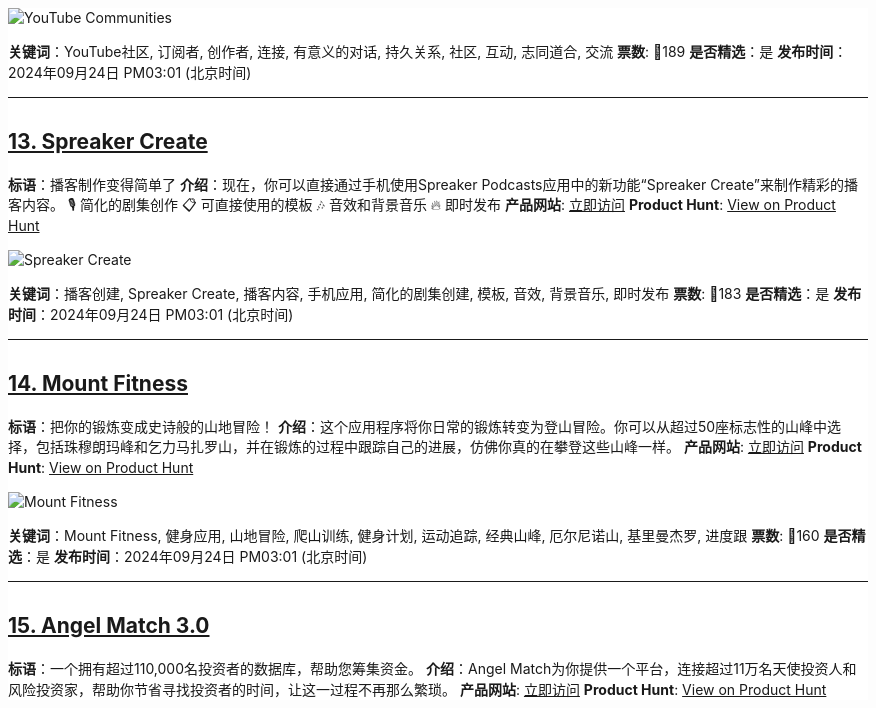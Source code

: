 ![YouTube Communities](https://ph-files.imgix.net/bb1196d8-7a1e-4c5e-a4e3-99ed856d0e28.webp?auto=format&fit=crop&frame=1&h=512&w=1024)

**关键词**：YouTube社区, 订阅者, 创作者, 连接, 有意义的对话, 持久关系, 社区, 互动, 志同道合, 交流
**票数**: 🔺189
**是否精选**：是
**发布时间**：2024年09月24日 PM03:01 (北京时间)

---

## [13. Spreaker Create](https://www.producthunt.com/posts/spreaker-create?utm_campaign=producthunt-api&utm_medium=api-v2&utm_source=Application%3A+decohack+%28ID%3A+131684%29)
**标语**：播客制作变得简单了
**介绍**：现在，你可以直接通过手机使用Spreaker Podcasts应用中的新功能“Spreaker Create”来制作精彩的播客内容。 🎙 简化的剧集创作 📋 可直接使用的模板 🎶 音效和背景音乐 🔥 即时发布
**产品网站**: [立即访问](https://www.producthunt.com/r/OUGLKV7G3MI4HI?utm_campaign=producthunt-api&utm_medium=api-v2&utm_source=Application%3A+decohack+%28ID%3A+131684%29)
**Product Hunt**: [View on Product Hunt](https://www.producthunt.com/posts/spreaker-create?utm_campaign=producthunt-api&utm_medium=api-v2&utm_source=Application%3A+decohack+%28ID%3A+131684%29)

![Spreaker Create](https://ph-files.imgix.net/db7bf5cd-7352-4720-9eef-57c00697bf5f.jpeg?auto=format&fit=crop&frame=1&h=512&w=1024)

**关键词**：播客创建, Spreaker Create, 播客内容, 手机应用, 简化的剧集创建, 模板, 音效, 背景音乐, 即时发布
**票数**: 🔺183
**是否精选**：是
**发布时间**：2024年09月24日 PM03:01 (北京时间)

---

## [14. Mount Fitness](https://www.producthunt.com/posts/mount-fitness?utm_campaign=producthunt-api&utm_medium=api-v2&utm_source=Application%3A+decohack+%28ID%3A+131684%29)
**标语**：把你的锻炼变成史诗般的山地冒险！
**介绍**：这个应用程序将你日常的锻炼转变为登山冒险。你可以从超过50座标志性的山峰中选择，包括珠穆朗玛峰和乞力马扎罗山，并在锻炼的过程中跟踪自己的进展，仿佛你真的在攀登这些山峰一样。
**产品网站**: [立即访问](https://www.producthunt.com/r/SHUQP6UKLASTN2?utm_campaign=producthunt-api&utm_medium=api-v2&utm_source=Application%3A+decohack+%28ID%3A+131684%29)
**Product Hunt**: [View on Product Hunt](https://www.producthunt.com/posts/mount-fitness?utm_campaign=producthunt-api&utm_medium=api-v2&utm_source=Application%3A+decohack+%28ID%3A+131684%29)

![Mount Fitness](https://ph-files.imgix.net/d3902966-6493-4183-ac7d-b1141c201280.png?auto=format&fit=crop&frame=1&h=512&w=1024)

**关键词**：Mount Fitness, 健身应用, 山地冒险, 爬山训练, 健身计划, 运动追踪, 经典山峰, 厄尔尼诺山, 基里曼杰罗, 进度跟
**票数**: 🔺160
**是否精选**：是
**发布时间**：2024年09月24日 PM03:01 (北京时间)

---

## [15. Angel Match 3.0](https://www.producthunt.com/posts/angel-match-3-0?utm_campaign=producthunt-api&utm_medium=api-v2&utm_source=Application%3A+decohack+%28ID%3A+131684%29)
**标语**：一个拥有超过110,000名投资者的数据库，帮助您筹集资金。
**介绍**：Angel Match为你提供一个平台，连接超过11万名天使投资人和风险投资家，帮助你节省寻找投资者的时间，让这一过程不再那么繁琐。
**产品网站**: [立即访问](https://www.producthunt.com/r/EIY3JWCHXNAQSY?utm_campaign=producthunt-api&utm_medium=api-v2&utm_source=Application%3A+decohack+%28ID%3A+131684%29)
**Product Hunt**: [View on Product Hunt](https://www.producthunt.com/posts/angel-match-3-0?utm_campaign=producthunt-api&utm_medium=api-v2&utm_source=Application%3A+decohack+%28ID%3A+131684%29)
